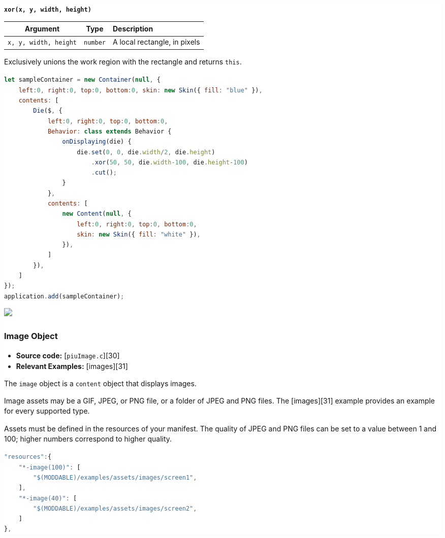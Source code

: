 **`xor(x, y, width, height)`**

| Argument | Type | Description |
| --- | --- | :--- | 
| `x, y, width, height` | `number` | A local rectangle, in pixels

Exclusively unions the work region with the rectangle and returns `this`.

```javascript
let sampleContainer = new Container(null, {
    left:0, right:0, top:0, bottom:0, skin: new Skin({ fill: "blue" }),
    contents: [
        Die($, {
            left:0, right:0, top:0, bottom:0,
            Behavior: class extends Behavior {
                onDisplaying(die) {
                    die.set(0, 0, die.width/2, die.height)
                    	.xor(50, 50, die.width-100, die.height-100)
                    	.cut();
                }
            },
            contents: [
                new Content(null, { 
                	left:0, right:0, top:0, bottom:0, 
                	skin: new Skin({ fill: "white" }),
                }),
            ]
        }),
    ]
});
application.add(sampleContainer);
```

![](../assets/piu/dieXor.png)

### Image Object

- **Source code:** [`piuImage.c`][30]
- **Relevant Examples:** [images][31] 

The `image` object is a `content` object that displays images.

Image assets may be a GIF, JPEG, or PNG file, or a folder of JPEG and PNG files. The [images][31] example provides an example for every supported type.

Assets must be defined in the resources of your manifest. The quality of JPEG and PNG files can be set to a value between 1 and 100; higher numbers correspond to higher quality.

```javascript
"resources":{
	"*-image(100)": [
		"$(MODDABLE)/examples/assets/images/screen1",
	],
	"*-image(40)": [
		"$(MODDABLE)/examples/assets/images/screen2",
	]
},
```
